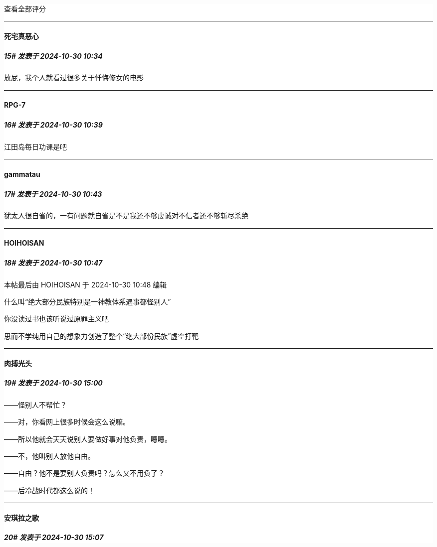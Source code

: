 查看全部评分

*****

####  死宅真恶心  
##### 15#       发表于 2024-10-30 10:34

放屁，我个人就看过很多关于忏悔修女的电影

*****

####  RPG-7  
##### 16#       发表于 2024-10-30 10:39

江田岛每日功课是吧

*****

####  gammatau  
##### 17#       发表于 2024-10-30 10:43

犹太人很自省的，一有问题就自省是不是我还不够虔诚对不信者还不够斩尽杀绝

*****

####  HOIHOISAN  
##### 18#       发表于 2024-10-30 10:47

 本帖最后由 HOIHOISAN 于 2024-10-30 10:48 编辑 

什么叫“绝大部分民族特别是一神教体系遇事都怪别人”

你没读过书也该听说过原罪主义吧

思而不学纯用自己的想象力创造了整个“绝大部份民族”虚空打靶

*****

####  肉搏光头  
##### 19#       发表于 2024-10-30 15:00

——怪别人不帮忙？

——对，你看网上很多时候会这么说嘛。

——所以他就会天天说别人要做好事对他负责，嗯嗯。

——不，他叫别人放他自由。

——自由？他不是要别人负责吗？怎么又不用负了？

——后冷战时代都这么说的！

*****

####  安琪拉之歌  
##### 20#       发表于 2024-10-30 15:07
